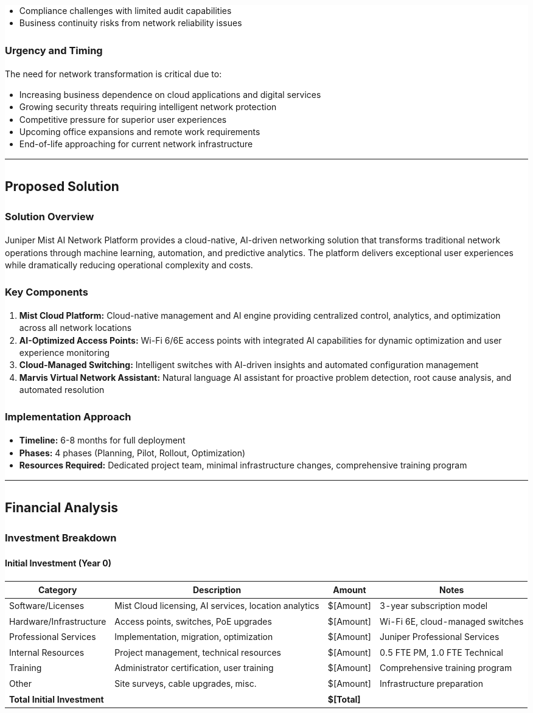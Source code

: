   - Compliance challenges with limited audit capabilities
  - Business continuity risks from network reliability issues

### Urgency and Timing
The need for network transformation is critical due to:
- Increasing business dependence on cloud applications and digital services
- Growing security threats requiring intelligent network protection
- Competitive pressure for superior user experiences
- Upcoming office expansions and remote work requirements
- End-of-life approaching for current network infrastructure

---

## Proposed Solution

### Solution Overview
Juniper Mist AI Network Platform provides a cloud-native, AI-driven networking solution that transforms traditional network operations through machine learning, automation, and predictive analytics. The platform delivers exceptional user experiences while dramatically reducing operational complexity and costs.

### Key Components
1. **Mist Cloud Platform:** Cloud-native management and AI engine providing centralized control, analytics, and optimization across all network locations
2. **AI-Optimized Access Points:** Wi-Fi 6/6E access points with integrated AI capabilities for dynamic optimization and user experience monitoring
3. **Cloud-Managed Switching:** Intelligent switches with AI-driven insights and automated configuration management
4. **Marvis Virtual Network Assistant:** Natural language AI assistant for proactive problem detection, root cause analysis, and automated resolution

### Implementation Approach
- **Timeline:** 6-8 months for full deployment
- **Phases:** 4 phases (Planning, Pilot, Rollout, Optimization)
- **Resources Required:** Dedicated project team, minimal infrastructure changes, comprehensive training program

---

## Financial Analysis

### Investment Breakdown

#### Initial Investment (Year 0)
| Category | Description | Amount | Notes |
|----------|-------------|--------|-------|
| Software/Licenses | Mist Cloud licensing, AI services, location analytics | $[Amount] | 3-year subscription model |
| Hardware/Infrastructure | Access points, switches, PoE upgrades | $[Amount] | Wi-Fi 6E, cloud-managed switches |
| Professional Services | Implementation, migration, optimization | $[Amount] | Juniper Professional Services |
| Internal Resources | Project management, technical resources | $[Amount] | 0.5 FTE PM, 1.0 FTE Technical |
| Training | Administrator certification, user training | $[Amount] | Comprehensive training program |
| Other | Site surveys, cable upgrades, misc. | $[Amount] | Infrastructure preparation |
| **Total Initial Investment** | | **$[Total]** | |
